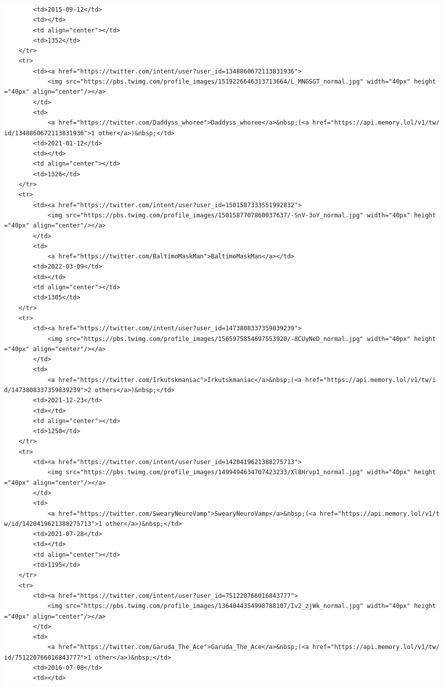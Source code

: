             <td>2015-09-12</td>
            <td></td>
            <td align="center"></td>
            <td>1352</td>
        </tr>
        <tr>
            <td><a href="https://twitter.com/intent/user?user_id=1348860672113831936">
                <img src="https://pbs.twimg.com/profile_images/1519226646313713664/L_MNGSGT_normal.jpg" width="40px" height="40px" align="center"/></a>
            </td>
            <td>
                <a href="https://twitter.com/Daddyss_whoree">Daddyss_whoree</a>&nbsp;(<a href="https://api.memory.lol/v1/tw/id/1348860672113831936">1 other</a>)&nbsp;</td>
            <td>2021-01-12</td>
            <td></td>
            <td align="center"></td>
            <td>1326</td>
        </tr>
        <tr>
            <td><a href="https://twitter.com/intent/user?user_id=1501587333551992832">
                <img src="https://pbs.twimg.com/profile_images/1501587707860037637/-SnV-3oY_normal.jpg" width="40px" height="40px" align="center"/></a>
            </td>
            <td>
                <a href="https://twitter.com/BaltimoMaskMan">BaltimoMaskMan</a></td>
            <td>2022-03-09</td>
            <td></td>
            <td align="center"></td>
            <td>1305</td>
        </tr>
        <tr>
            <td><a href="https://twitter.com/intent/user?user_id=1473808337359839239">
                <img src="https://pbs.twimg.com/profile_images/1565975854697553920/-8CUyNeD_normal.jpg" width="40px" height="40px" align="center"/></a>
            </td>
            <td>
                <a href="https://twitter.com/Irkutskmaniac">Irkutskmaniac</a>&nbsp;(<a href="https://api.memory.lol/v1/tw/id/1473808337359839239">2 others</a>)&nbsp;</td>
            <td>2021-12-23</td>
            <td></td>
            <td align="center"></td>
            <td>1250</td>
        </tr>
        <tr>
            <td><a href="https://twitter.com/intent/user?user_id=1420419621388275713">
                <img src="https://pbs.twimg.com/profile_images/1499494634707423233/Xl8Hrvp1_normal.jpg" width="40px" height="40px" align="center"/></a>
            </td>
            <td>
                <a href="https://twitter.com/SwearyNeuroVamp">SwearyNeuroVamp</a>&nbsp;(<a href="https://api.memory.lol/v1/tw/id/1420419621388275713">1 other</a>)&nbsp;</td>
            <td>2021-07-28</td>
            <td></td>
            <td align="center"></td>
            <td>1195</td>
        </tr>
        <tr>
            <td><a href="https://twitter.com/intent/user?user_id=751220766016843777">
                <img src="https://pbs.twimg.com/profile_images/1364044354998788107/Iv2_zjWk_normal.jpg" width="40px" height="40px" align="center"/></a>
            </td>
            <td>
                <a href="https://twitter.com/Garuda_The_Ace">Garuda_The_Ace</a>&nbsp;(<a href="https://api.memory.lol/v1/tw/id/751220766016843777">1 other</a>)&nbsp;</td>
            <td>2016-07-08</td>
            <td></td>